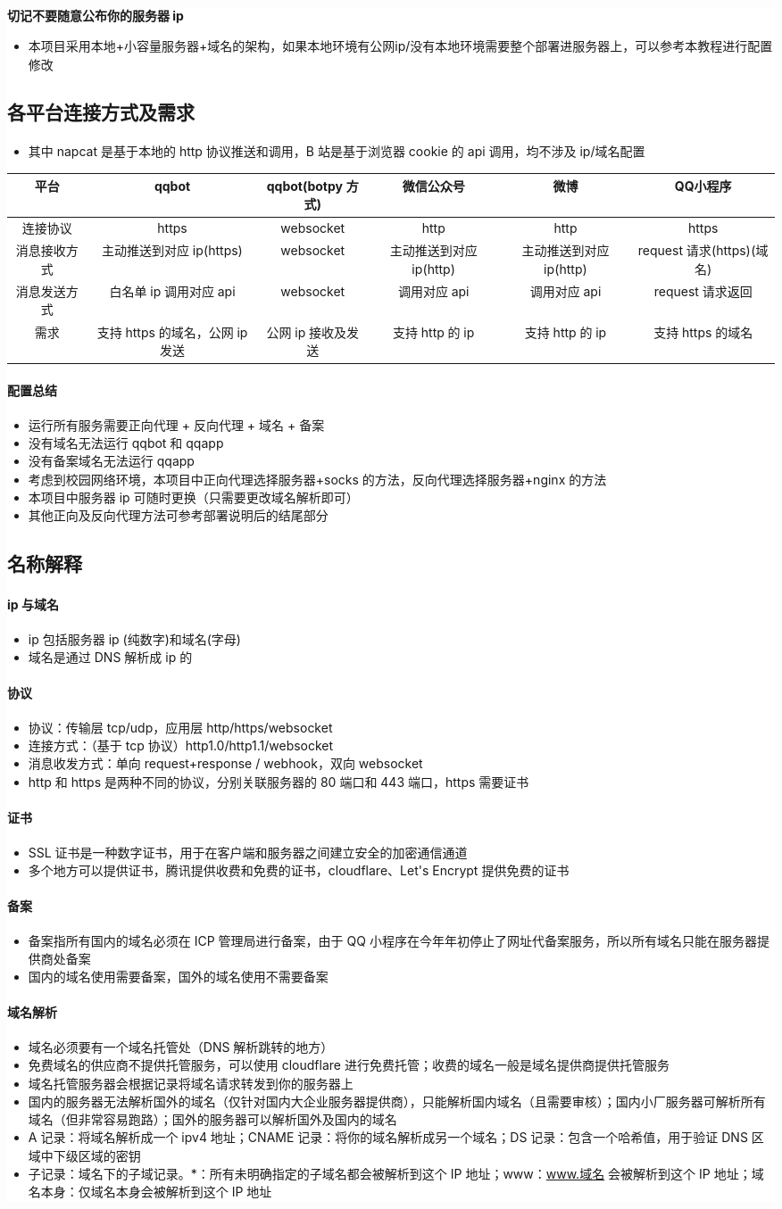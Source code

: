 **切记不要随意公布你的服务器 ip**
- 本项目采用本地+小容量服务器+域名的架构，如果本地环境有公网ip/没有本地环境需要整个部署进服务器上，可以参考本教程进行配置修改

## 各平台连接方式及需求
- 其中 napcat 是基于本地的 http 协议推送和调用，B 站是基于浏览器 cookie 的 api 调用，均不涉及 ip/域名配置

|   平台   |         qqbot         | qqbot(botpy 方式) |      微信公众号       |        微博        |         QQ小程序         |
|:------:|:---------------------:|:---------------:|:----------------:|:----------------:|:---------------------:|
|  连接协议  |         https         |    websocket    |       http       |       http       |         https         | 
| 消息接收方式 |   主动推送到对应 ip(https)   |    websocket    | 主动推送到对应 ip(http) | 主动推送到对应 ip(http) | request 请求(https)(域名) | 
| 消息发送方式 |    白名单 ip 调用对应 api    |    websocket    |     调用对应 api     |     调用对应 api     |     request 请求返回      |
|   需求   | 支持 https 的域名，公网 ip 发送 |   公网 ip 接收及发送   |   支持 http 的 ip   |   支持 http 的 ip   |     支持 https 的域名      |

#### 配置总结
- 运行所有服务需要正向代理 + 反向代理 + 域名 + 备案
- 没有域名无法运行 qqbot 和 qqapp
- 没有备案域名无法运行 qqapp
- 考虑到校园网络环境，本项目中正向代理选择服务器+socks 的方法，反向代理选择服务器+nginx 的方法
- 本项目中服务器 ip 可随时更换（只需要更改域名解析即可）
- 其他正向及反向代理方法可参考部署说明后的结尾部分

## 名称解释
#### ip 与域名
- ip 包括服务器 ip (纯数字)和域名(字母)
- 域名是通过 DNS 解析成 ip 的

#### 协议
- 协议：传输层 tcp/udp，应用层 http/https/websocket
- 连接方式：（基于 tcp 协议）http1.0/http1.1/websocket
- 消息收发方式：单向 request+response / webhook，双向 websocket
- http 和 https 是两种不同的协议，分别关联服务器的 80 端口和 443 端口，https 需要证书

#### 证书
- SSL 证书是一种数字证书，用于在客户端和服务器之间建立安全的加密通信通道
- 多个地方可以提供证书，腾讯提供收费和免费的证书，cloudflare、Let's Encrypt 提供免费的证书

#### 备案
- 备案指所有国内的域名必须在 ICP 管理局进行备案，由于 QQ 小程序在今年年初停止了网址代备案服务，所以所有域名只能在服务器提供商处备案
- 国内的域名使用需要备案，国外的域名使用不需要备案

#### 域名解析
- 域名必须要有一个域名托管处（DNS 解析跳转的地方）
- 免费域名的供应商不提供托管服务，可以使用 cloudflare 进行免费托管；收费的域名一般是域名提供商提供托管服务
- 域名托管服务器会根据记录将域名请求转发到你的服务器上
- 国内的服务器无法解析国外的域名（仅针对国内大企业服务器提供商），只能解析国内域名（且需要审核）；国内小厂服务器可解析所有域名（但非常容易跑路）；国外的服务器可以解析国外及国内的域名
- A 记录：将域名解析成一个 ipv4 地址；CNAME 记录：将你的域名解析成另一个域名；DS 记录：包含一个哈希值，用于验证 DNS 区域中下级区域的密钥
- 子记录：域名下的子域记录。*：所有未明确指定的子域名都会被解析到这个 IP 地址；www：www.域名 会被解析到这个 IP 地址；域名本身：仅域名本身会被解析到这个 IP 地址
